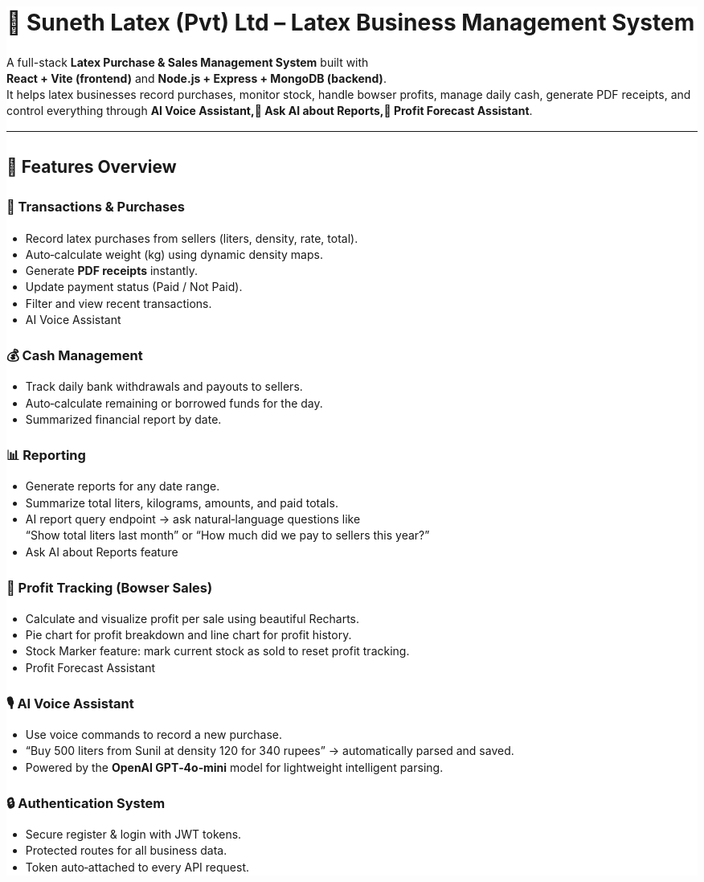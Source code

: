 # 🌿 Suneth Latex (Pvt) Ltd – Latex Business Management System

A full-stack **Latex Purchase & Sales Management System** built with  
**React + Vite (frontend)** and **Node.js + Express + MongoDB (backend)**.  
It helps latex businesses record purchases, monitor stock, handle bowser profits, manage daily cash, generate PDF receipts, and control everything through **AI Voice Assistant,🤖 Ask AI about Reports,🔮 Profit Forecast Assistant**.

--------------------------------------------------------------------------------------------------------------

## 🚀 Features Overview

### 🧾 Transactions & Purchases
- Record latex purchases from sellers (liters, density, rate, total).
- Auto‑calculate weight (kg) using dynamic density maps.
- Generate **PDF receipts** instantly.
- Update payment status (Paid / Not Paid).
- Filter and view recent transactions.
- AI Voice Assistant

### 💰 Cash Management
- Track daily bank withdrawals and payouts to sellers.
- Auto‑calculate remaining or borrowed funds for the day.
- Summarized financial report by date.

### 📊 Reporting
- Generate reports for any date range.
- Summarize total liters, kilograms, amounts, and paid totals.
- AI report query endpoint → ask natural‑language questions like  
  “Show total liters last month” or “How much did we pay to sellers this year?”
- Ask AI about Reports feature

### 🹩 Profit Tracking (Bowser Sales)
- Calculate and visualize profit per sale using beautiful Recharts.
- Pie chart for profit breakdown and line chart for profit history.
- Stock Marker feature: mark current stock as sold to reset profit tracking.
- Profit Forecast Assistant

### 🎙️ AI Voice Assistant
- Use voice commands to record a new purchase.
- “Buy 500 liters from Sunil at density 120 for 340 rupees” → automatically parsed and saved.
- Powered by the **OpenAI GPT‑4o‑mini** model for lightweight intelligent parsing.

### 🔒 Authentication System
- Secure register & login with JWT tokens.
- Protected routes for all business data.
- Token auto‑attached to every API request.
